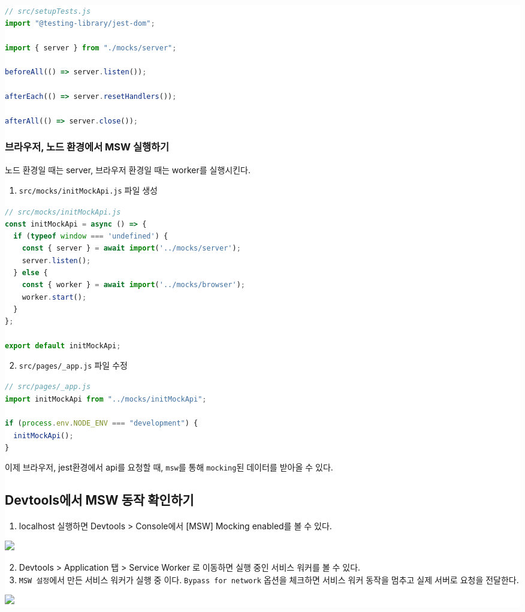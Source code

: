 ```js
// src/setupTests.js
import "@testing-library/jest-dom";

import { server } from "./mocks/server";

beforeAll(() => server.listen());

afterEach(() => server.resetHandlers());

afterAll(() => server.close());
```

### 브라우저, 노드 환경에서 MSW 실행하기
노드 환경일 때는 server, 브라우저 환경일 때는 worker를 실행시킨다.
1. `src/mocks/initMockApi.js` 파일 생성

```js
// src/mocks/initMockApi.js
const initMockApi = async () => {
  if (typeof window === 'undefined') {
    const { server } = await import('../mocks/server');
    server.listen();
  } else {
    const { worker } = await import('../mocks/browser');
    worker.start();
  }
};

export default initMockApi;
```

2. `src/pages/_app.js` 파일 수정

```js
// src/pages/_app.js
import initMockApi from "../mocks/initMockApi";

if (process.env.NODE_ENV === "development") {
  initMockApi();
}
```

이제 브라우저, jest환경에서 api를 요청할 때, `msw`를 통해 `mocking`된 데이터를 받아올 수 있다.

## Devtools에서 MSW 동작 확인하기
1. localhost 실행하면 Devtools > Console에서 [MSW] Mocking enabled를 볼 수 있다.
<img src="https://miro.medium.com/max/1400/1*PFN1ZtoNtAclzkMnfp2fmQ.webp" width="500" />

2. Devtools > Application 탭 > Service Worker 로 이동하면 실행 중인 서비스 워커를 볼 수 있다.
3. `MSW 설정`에서 만든 서비스 워커가 실행 중 이다. `Bypass for network` 옵션을 체크하면 서비스 워커 동작을 멈추고 실제 서버로 요청을 전달한다.
<img src="https://miro.medium.com/max/1400/1*wGYbOYB2HJB2nDr1kzqbLg.webp" width="500" />
